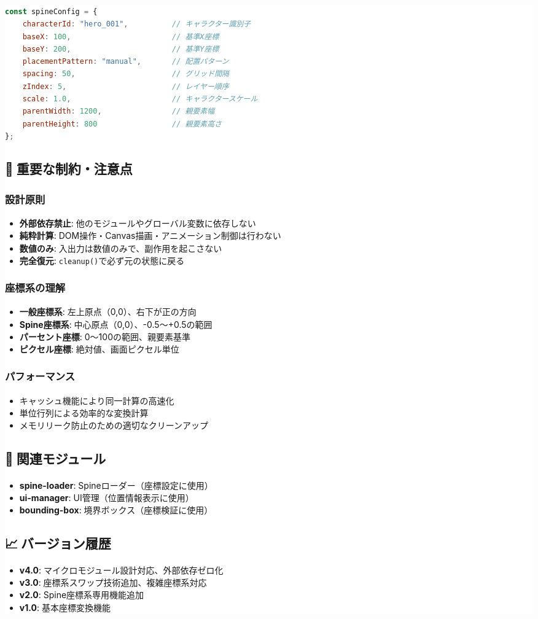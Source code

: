 ```javascript
const spineConfig = {
    characterId: "hero_001",          // キャラクター識別子
    baseX: 100,                       // 基準X座標
    baseY: 200,                       // 基準Y座標
    placementPattern: "manual",       // 配置パターン
    spacing: 50,                      // グリッド間隔
    zIndex: 5,                        // レイヤー順序
    scale: 1.0,                       // キャラクタースケール
    parentWidth: 1200,                // 親要素幅
    parentHeight: 800                 // 親要素高さ
};
```

## 🚨 重要な制約・注意点

### 設計原則
- **外部依存禁止**: 他のモジュールやグローバル変数に依存しない
- **純粋計算**: DOM操作・Canvas描画・アニメーション制御は行わない
- **数値のみ**: 入出力は数値のみで、副作用を起こさない
- **完全復元**: `cleanup()`で必ず元の状態に戻る

### 座標系の理解
- **一般座標系**: 左上原点（0,0）、右下が正の方向
- **Spine座標系**: 中心原点（0,0）、-0.5～+0.5の範囲
- **パーセント座標**: 0～100の範囲、親要素基準
- **ピクセル座標**: 絶対値、画面ピクセル単位

### パフォーマンス
- キャッシュ機能により同一計算の高速化
- 単位行列による効率的な変換計算
- メモリリーク防止のための適切なクリーンアップ

## 🔗 関連モジュール

- **spine-loader**: Spineローダー（座標設定に使用）
- **ui-manager**: UI管理（位置情報表示に使用）
- **bounding-box**: 境界ボックス（座標検証に使用）

## 📈 バージョン履歴

- **v4.0**: マイクロモジュール設計対応、外部依存ゼロ化
- **v3.0**: 座標系スワップ技術追加、複雑座標系対応
- **v2.0**: Spine座標系専用機能追加
- **v1.0**: 基本座標変換機能